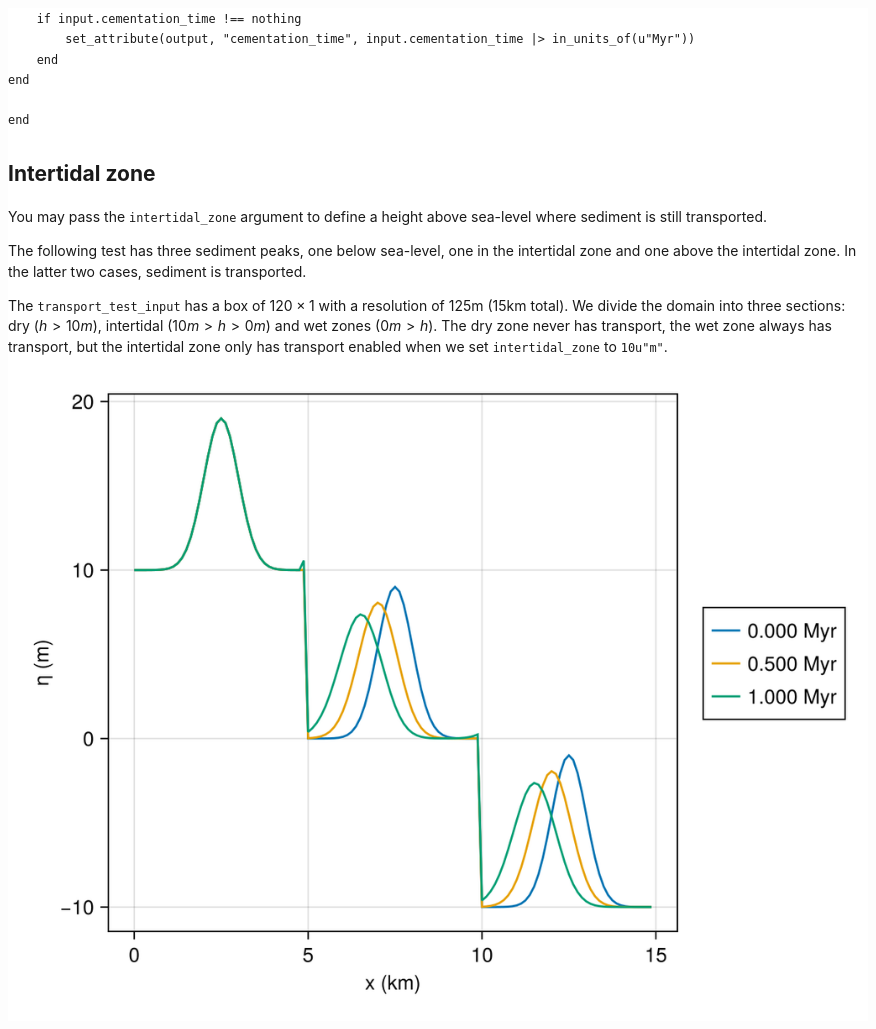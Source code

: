 ``` {.julia file=src/Components/ActiveLayer.jl}
    if input.cementation_time !== nothing
        set_attribute(output, "cementation_time", input.cementation_time |> in_units_of(u"Myr"))
    end
end

end
```

## Intertidal zone

You may pass the `intertidal_zone` argument to define a height above sea-level where sediment is still transported.

The following test has three sediment peaks, one below sea-level, one in the intertidal zone and one above the intertidal zone. In the latter two cases, sediment is transported.

The `transport_test_input` has a box of $120 \times 1$ with a resolution of 125m (15km total).
We divide the domain into three sections: dry ($h > 10m$), intertidal ($10m > h > 0m$) and wet zones ($0m > h$). The dry zone never has transport, the wet zone always has transport, but the intertidal zone only has transport enabled when we set `intertidal_zone` to `10u"m"`.

![intertidal zone test](fig/1d-intertidal.svg)
